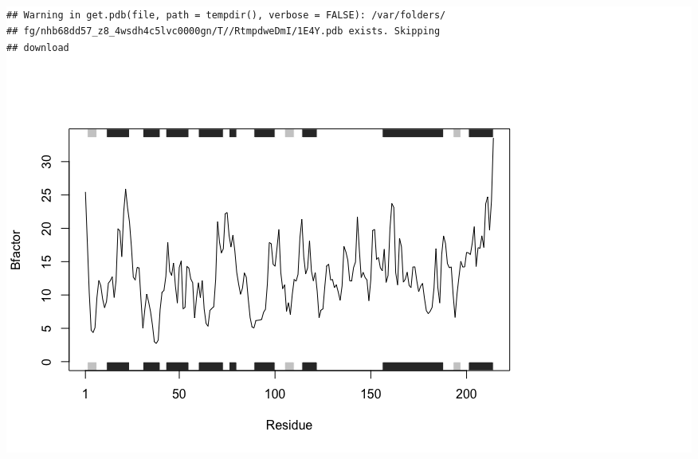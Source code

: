     ## Warning in get.pdb(file, path = tempdir(), verbose = FALSE): /var/folders/
    ## fg/nhb68dd57_z8_4wsdh4c5lvc0000gn/T//RtmpdweDmI/1E4Y.pdb exists. Skipping
    ## download

![](lec06_files/figure-gfm/unnamed-chunk-23-3.png)
